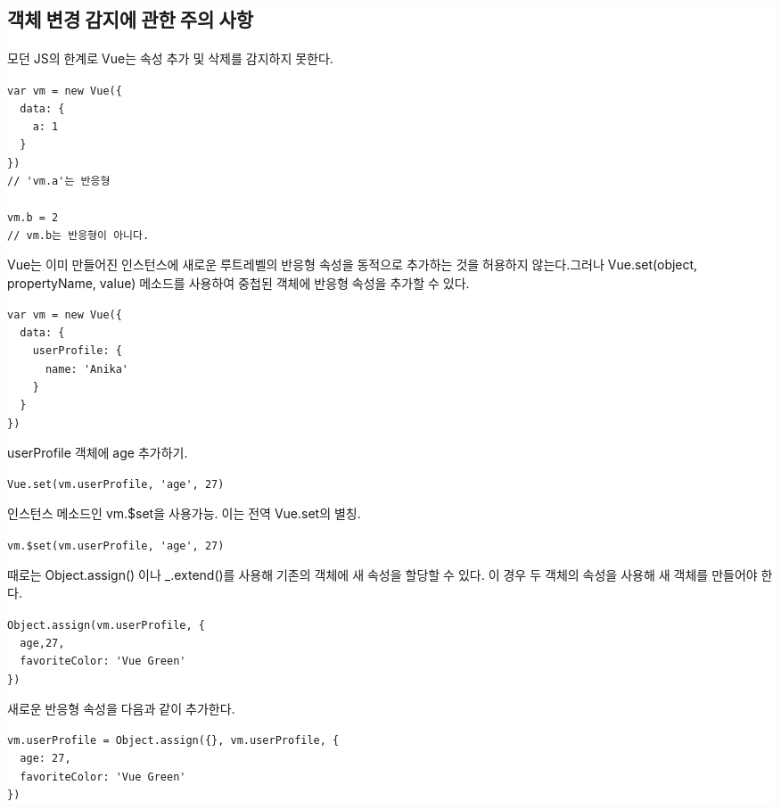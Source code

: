 ## 객체 변경 감지에 관한 주의 사항
모던 JS의 한계로 Vue는 속성 추가 및 삭제를 감지하지 못한다.

``` JS
var vm = new Vue({
  data: {
    a: 1
  }
})
// 'vm.a'는 반응형

vm.b = 2
// vm.b는 반응형이 아니다.
```

Vue는 이미 만들어진 인스턴스에 새로운 루트레벨의 반응형 속성을 동적으로 추가하는 것을 허용하지 않는다.그러나 Vue.set(object, propertyName, value) 메소드를 사용하여 중첩된 객체에 반응형 속성을 추가할 수 있다.

``` JS
var vm = new Vue({
  data: {
    userProfile: {
      name: 'Anika'
    }
  }
})
```
userProfile 객체에 age 추가하기.

``` JS
Vue.set(vm.userProfile, 'age', 27)
```

인스턴스 메소드인 vm.$set을 사용가능. 이는 전역 Vue.set의 별칭.

``` JS
vm.$set(vm.userProfile, 'age', 27)
```

때로는 Object.assign() 이나 _.extend()를 사용해 기존의 객체에 새 속성을 할당할 수 있다. 이 경우 두 객체의 속성을 사용해 새 객체를 만들어야 한다.

```JS
Object.assign(vm.userProfile, {
  age,27,
  favoriteColor: 'Vue Green'
})
```

새로운 반응형 속성을 다음과 같이 추가한다.

``` JS
vm.userProfile = Object.assign({}, vm.userProfile, {
  age: 27,
  favoriteColor: 'Vue Green'
})
```
